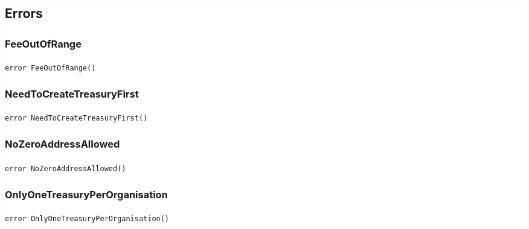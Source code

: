 

## Errors

### FeeOutOfRange

```solidity
error FeeOutOfRange()
```






### NeedToCreateTreasuryFirst

```solidity
error NeedToCreateTreasuryFirst()
```






### NoZeroAddressAllowed

```solidity
error NoZeroAddressAllowed()
```






### OnlyOneTreasuryPerOrganisation

```solidity
error OnlyOneTreasuryPerOrganisation()
```







